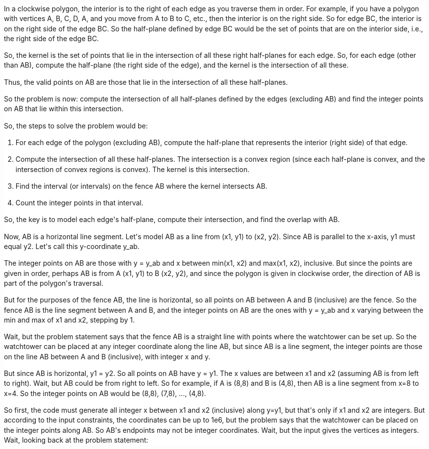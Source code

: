 In a clockwise polygon, the interior is to the right of each edge as you traverse them in order. For example, if you have a polygon with vertices A, B, C, D, A, and you move from A to B to C, etc., then the interior is on the right side. So for edge BC, the interior is on the right side of the edge BC. So the half-plane defined by edge BC would be the set of points that are on the interior side, i.e., the right side of the edge BC.

So, the kernel is the set of points that lie in the intersection of all these right half-planes for each edge. So, for each edge (other than AB), compute the half-plane (the right side of the edge), and the kernel is the intersection of all these.

Thus, the valid points on AB are those that lie in the intersection of all these half-planes.

So the problem is now: compute the intersection of all half-planes defined by the edges (excluding AB) and find the integer points on AB that lie within this intersection.

So, the steps to solve the problem would be:

1. For each edge of the polygon (excluding AB), compute the half-plane that represents the interior (right side) of that edge.

2. Compute the intersection of all these half-planes. The intersection is a convex region (since each half-plane is convex, and the intersection of convex regions is convex). The kernel is this intersection.

3. Find the interval (or intervals) on the fence AB where the kernel intersects AB.

4. Count the integer points in that interval.

So, the key is to model each edge's half-plane, compute their intersection, and find the overlap with AB.

Now, AB is a horizontal line segment. Let's model AB as a line from (x1, y1) to (x2, y2). Since AB is parallel to the x-axis, y1 must equal y2. Let's call this y-coordinate y_ab.

The integer points on AB are those with y = y_ab and x between min(x1, x2) and max(x1, x2), inclusive. But since the points are given in order, perhaps AB is from A (x1, y1) to B (x2, y2), and since the polygon is given in clockwise order, the direction of AB is part of the polygon's traversal.

But for the purposes of the fence AB, the line is horizontal, so all points on AB between A and B (inclusive) are the fence. So the fence AB is the line segment between A and B, and the integer points on AB are the ones with y = y_ab and x varying between the min and max of x1 and x2, stepping by 1.

Wait, but the problem statement says that the fence AB is a straight line with points where the watchtower can be set up. So the watchtower can be placed at any integer coordinate along the line AB, but since AB is a line segment, the integer points are those on the line AB between A and B (inclusive), with integer x and y.

But since AB is horizontal, y1 = y2. So all points on AB have y = y1. The x values are between x1 and x2 (assuming AB is from left to right). Wait, but AB could be from right to left. So for example, if A is (8,8) and B is (4,8), then AB is a line segment from x=8 to x=4. So the integer points on AB would be (8,8), (7,8), ..., (4,8).

So first, the code must generate all integer x between x1 and x2 (inclusive) along y=y1, but that's only if x1 and x2 are integers. But according to the input constraints, the coordinates can be up to 1e6, but the problem says that the watchtower can be placed on the integer points along AB. So AB's endpoints may not be integer coordinates. Wait, but the input gives the vertices as integers. Wait, looking back at the problem statement:
